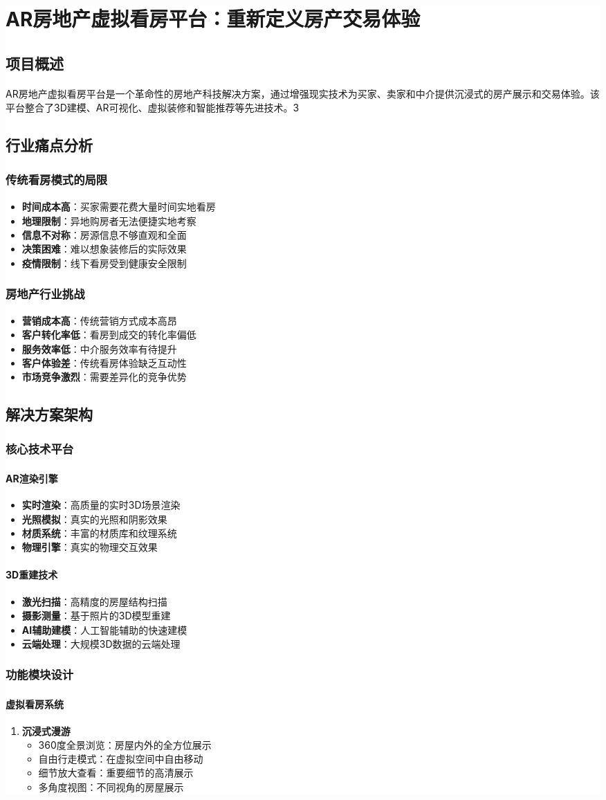 # AR房地产虚拟看房平台：重新定义房产交易体验

## 项目概述

AR房地产虚拟看房平台是一个革命性的房地产科技解决方案，通过增强现实技术为买家、卖家和中介提供沉浸式的房产展示和交易体验。该平台整合了3D建模、AR可视化、虚拟装修和智能推荐等先进技术。<mcreference link="https://www.marketsandmarkets.com/ResearchInsight/augmented-virtual-reality-market-research.asp" index="3">3</mcreference>

## 行业痛点分析

### 传统看房模式的局限
- **时间成本高**：买家需要花费大量时间实地看房
- **地理限制**：异地购房者无法便捷实地考察
- **信息不对称**：房源信息不够直观和全面
- **决策困难**：难以想象装修后的实际效果
- **疫情限制**：线下看房受到健康安全限制

### 房地产行业挑战
- **营销成本高**：传统营销方式成本高昂
- **客户转化率低**：看房到成交的转化率偏低
- **服务效率低**：中介服务效率有待提升
- **客户体验差**：传统看房体验缺乏互动性
- **市场竞争激烈**：需要差异化的竞争优势

## 解决方案架构

### 核心技术平台

#### AR渲染引擎
- **实时渲染**：高质量的实时3D场景渲染
- **光照模拟**：真实的光照和阴影效果
- **材质系统**：丰富的材质库和纹理系统
- **物理引擎**：真实的物理交互效果

#### 3D重建技术
- **激光扫描**：高精度的房屋结构扫描
- **摄影测量**：基于照片的3D模型重建
- **AI辅助建模**：人工智能辅助的快速建模
- **云端处理**：大规模3D数据的云端处理

### 功能模块设计

#### 虚拟看房系统
1. **沉浸式漫游**
   - 360度全景浏览：房屋内外的全方位展示
   - 自由行走模式：在虚拟空间中自由移动
   - 细节放大查看：重要细节的高清展示
   - 多角度视图：不同视角的房屋展示
